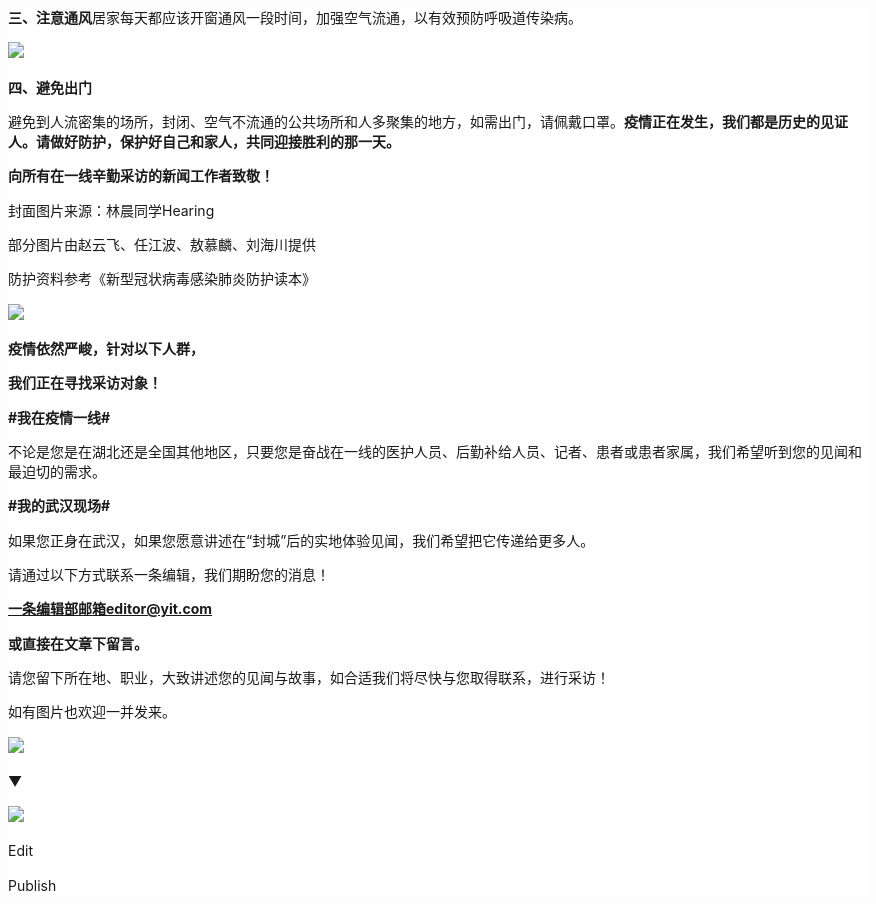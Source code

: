 **三、注意通风**居家每天都应该开窗通风一段时间，加强空气流通，以有效预防呼吸道传染病。

![](https://res.cloudinary.com/dqvsulqdb/image/upload/v1580995691/jsnzi4tyvcauuwakjjlo.jpg)

**四、避免出门**

避免到人流密集的场所，封闭、空气不流通的公共场所和人多聚集的地方，如需出门，请佩戴口罩。**疫情正在发生，我们都是历史的见证人。请做好防护，保护好自己和家人，共同迎接胜利的那一天。**

**向所有在一线辛勤采访的新闻工作者致敬！**

封面图片来源：林晨同学Hearing  

部分图片由赵云飞、任江波、敖慕麟、刘海川提供

防护资料参考《新型冠状病毒感染肺炎防护读本》

![](https://res.cloudinary.com/dqvsulqdb/image/upload/v1580995692/rfsc0ps3nvvfqme6mpzq.jpg)

**疫情依然严峻，针对以下人群，**

**我们正在寻找采访对象！**

**#我在疫情一线#**

不论是您是在湖北还是全国其他地区，只要您是奋战在一线的医护人员、后勤补给人员、记者、患者或患者家属，我们希望听到您的见闻和最迫切的需求。

**#我的武汉现场#**

如果您正身在武汉，如果您愿意讲述在“封城”后的实地体验见闻，我们希望把它传递给更多人。

请通过以下方式联系一条编辑，我们期盼您的消息！

**一条编辑部邮箱editor@yit.com**

**或直接在文章下留言。**

请您留下所在地、职业，大致讲述您的见闻与故事，如合适我们将尽快与您取得联系，进行采访！

如有图片也欢迎一并发来。

![](https://res.cloudinary.com/dqvsulqdb/image/upload/v1580995693/gkuwcawsibep9idwjlo2.jpg)

▼

![](https://res.cloudinary.com/dqvsulqdb/image/upload/v1580995694/d20ibpqu9bfxaqtvufyv.jpg)

Edit

Publish
